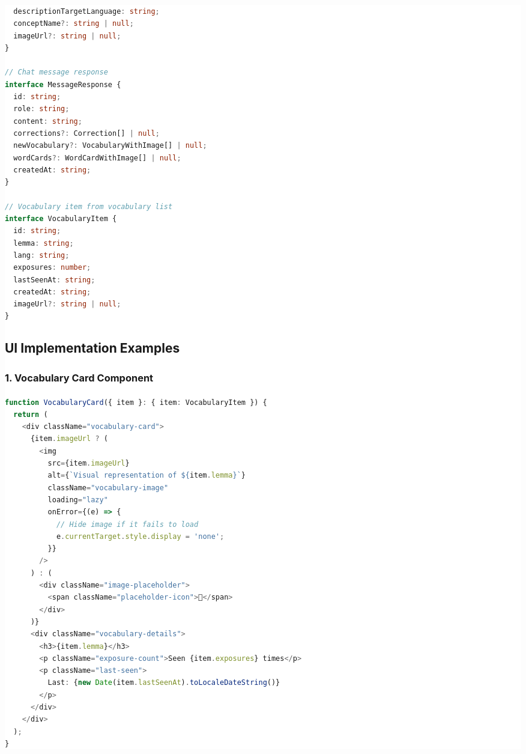 ```typescript
  descriptionTargetLanguage: string;
  conceptName?: string | null;
  imageUrl?: string | null;
}

// Chat message response
interface MessageResponse {
  id: string;
  role: string;
  content: string;
  corrections?: Correction[] | null;
  newVocabulary?: VocabularyWithImage[] | null;
  wordCards?: WordCardWithImage[] | null;
  createdAt: string;
}

// Vocabulary item from vocabulary list
interface VocabularyItem {
  id: string;
  lemma: string;
  lang: string;
  exposures: number;
  lastSeenAt: string;
  createdAt: string;
  imageUrl?: string | null;
}
```

## UI Implementation Examples

### 1. Vocabulary Card Component

```typescript
function VocabularyCard({ item }: { item: VocabularyItem }) {
  return (
    <div className="vocabulary-card">
      {item.imageUrl ? (
        <img
          src={item.imageUrl}
          alt={`Visual representation of ${item.lemma}`}
          className="vocabulary-image"
          loading="lazy"
          onError={(e) => {
            // Hide image if it fails to load
            e.currentTarget.style.display = 'none';
          }}
        />
      ) : (
        <div className="image-placeholder">
          <span className="placeholder-icon">📝</span>
        </div>
      )}
      <div className="vocabulary-details">
        <h3>{item.lemma}</h3>
        <p className="exposure-count">Seen {item.exposures} times</p>
        <p className="last-seen">
          Last: {new Date(item.lastSeenAt).toLocaleDateString()}
        </p>
      </div>
    </div>
  );
}
```